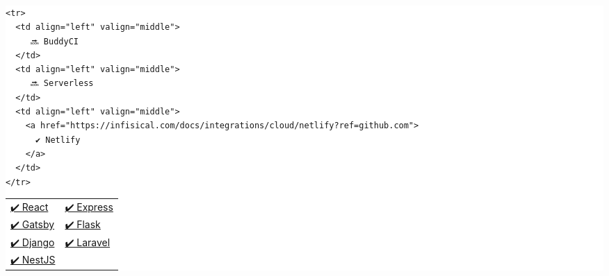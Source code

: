     <tr>
      <td align="left" valign="middle">
         🔜 BuddyCI
      </td>
      <td align="left" valign="middle">
         🔜 Serverless
      </td>
      <td align="left" valign="middle">
        <a href="https://infisical.com/docs/integrations/cloud/netlify?ref=github.com">
          ✔️ Netlify
        </a>
      </td>
    </tr>
  </tbody>
</table>

  </td>
<td>

<table>
  <tbody>
    <tr>
      <td align="left" valign="middle">
        <a href="https://infisical.com/docs/integrations/frameworks/react?ref=github.com">
          ✔️ React
        </a>
      </td>
      <td align="left" valign="middle">
        <a href="https://infisical.com/docs/integrations/frameworks/express?ref=github.com">
          ✔️ Express
        </a>
      </td>
    </tr>
    <tr>
      <td align="left" valign="middle">
        <a href="https://infisical.com/docs/integrations/frameworks/gatsby?ref=github.com">
          ✔️ Gatsby
        </a>
      </td>
      <td align="left" valign="middle">
        <a href="https://infisical.com/docs/integrations/frameworks/flask?ref=github.com">
          ✔️ Flask
        </a>
      </td>
    </tr>
    <tr>
      <td align="left" valign="middle">
        <a href="https://infisical.com/docs/integrations/frameworks/django?ref=github.com">
          ✔️ Django
        </a>
      </td>
      <td align="left" valign="middle">
        <a href="https://infisical.com/docs/integrations/frameworks/laravel?ref=github.com">
          ✔️ Laravel
        </a>
      </td>
    </tr>
    <tr>
      <td align="left" valign="middle">
        <a href="https://infisical.com/docs/integrations/frameworks/nestjs?ref=github.com">
          ✔️ NestJS
        </a>
      </td>
      <td align="left" valign="middle">